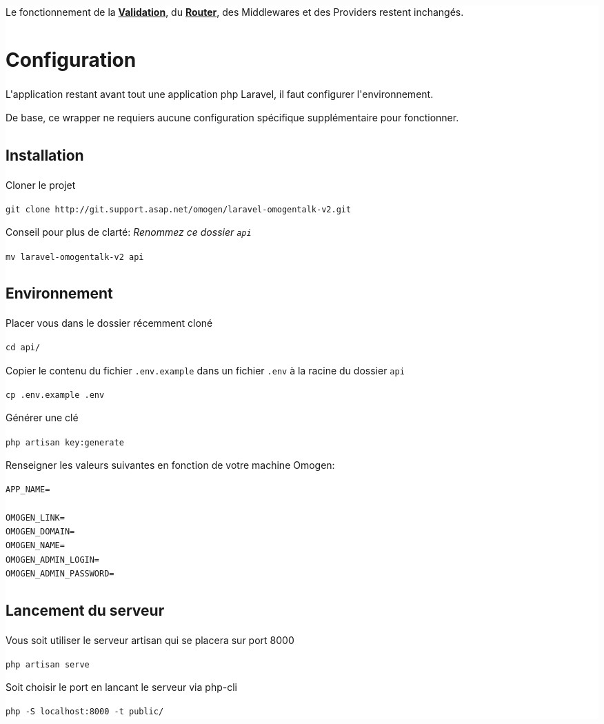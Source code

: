 Le fonctionnement de la **[Validation](#Validation)**, du **[Router](#routes)**, des Middlewares et des Providers
restent inchangés. 

# <a name="configuration" ></a> Configuration

L'application restant avant tout une application php Laravel, il faut configurer l'environnement. 

De base, ce wrapper ne requiers aucune configuration spécifique supplémentaire pour fonctionner.

## <a name="installation" ></a> Installation
Cloner le projet
```
git clone http://git.support.asap.net/omogen/laravel-omogentalk-v2.git
```

Conseil pour plus de clarté: <em> Renommez ce dossier `api`</em>
```
mv laravel-omogentalk-v2 api
```

## <a name="envionnement" ></a> Environnement
Placer vous dans le dossier récemment cloné
```
cd api/
```
Copier le contenu du fichier `.env.example` dans un fichier `.env` à la racine du dossier `api`
```
cp .env.example .env
```
Générer une clé
```
php artisan key:generate
```
Renseigner les valeurs suivantes en fonction de votre machine Omogen:
```
APP_NAME=

OMOGEN_LINK=
OMOGEN_DOMAIN=
OMOGEN_NAME=
OMOGEN_ADMIN_LOGIN=
OMOGEN_ADMIN_PASSWORD=
```

## <a name="startserver" ></a> Lancement du serveur
Vous soit utiliser le serveur artisan qui se placera sur port 8000
```
php artisan serve
```
Soit choisir le port en lancant le serveur via php-cli
```
php -S localhost:8000 -t public/
```
